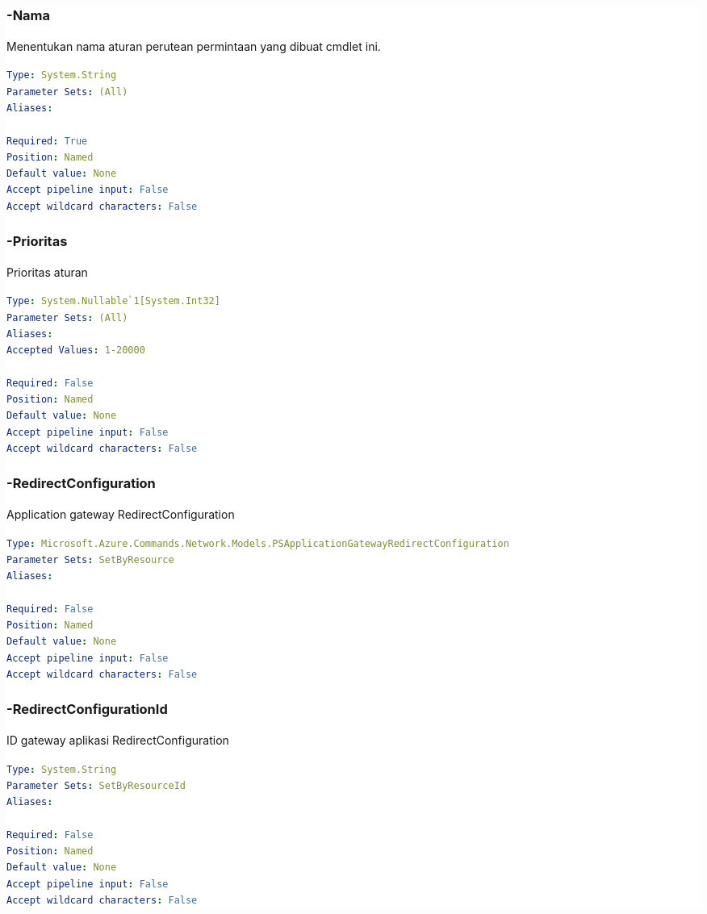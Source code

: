 ### -Nama
Menentukan nama aturan perutean permintaan yang dibuat cmdlet ini.

```yaml
Type: System.String
Parameter Sets: (All)
Aliases:

Required: True
Position: Named
Default value: None
Accept pipeline input: False
Accept wildcard characters: False
```

### -Prioritas
Prioritas aturan

```yaml
Type: System.Nullable`1[System.Int32]
Parameter Sets: (All)
Aliases:
Accepted Values: 1-20000

Required: False
Position: Named
Default value: None
Accept pipeline input: False
Accept wildcard characters: False
```

### -RedirectConfiguration
Application gateway RedirectConfiguration

```yaml
Type: Microsoft.Azure.Commands.Network.Models.PSApplicationGatewayRedirectConfiguration
Parameter Sets: SetByResource
Aliases:

Required: False
Position: Named
Default value: None
Accept pipeline input: False
Accept wildcard characters: False
```

### -RedirectConfigurationId
ID gateway aplikasi RedirectConfiguration

```yaml
Type: System.String
Parameter Sets: SetByResourceId
Aliases:

Required: False
Position: Named
Default value: None
Accept pipeline input: False
Accept wildcard characters: False
```
